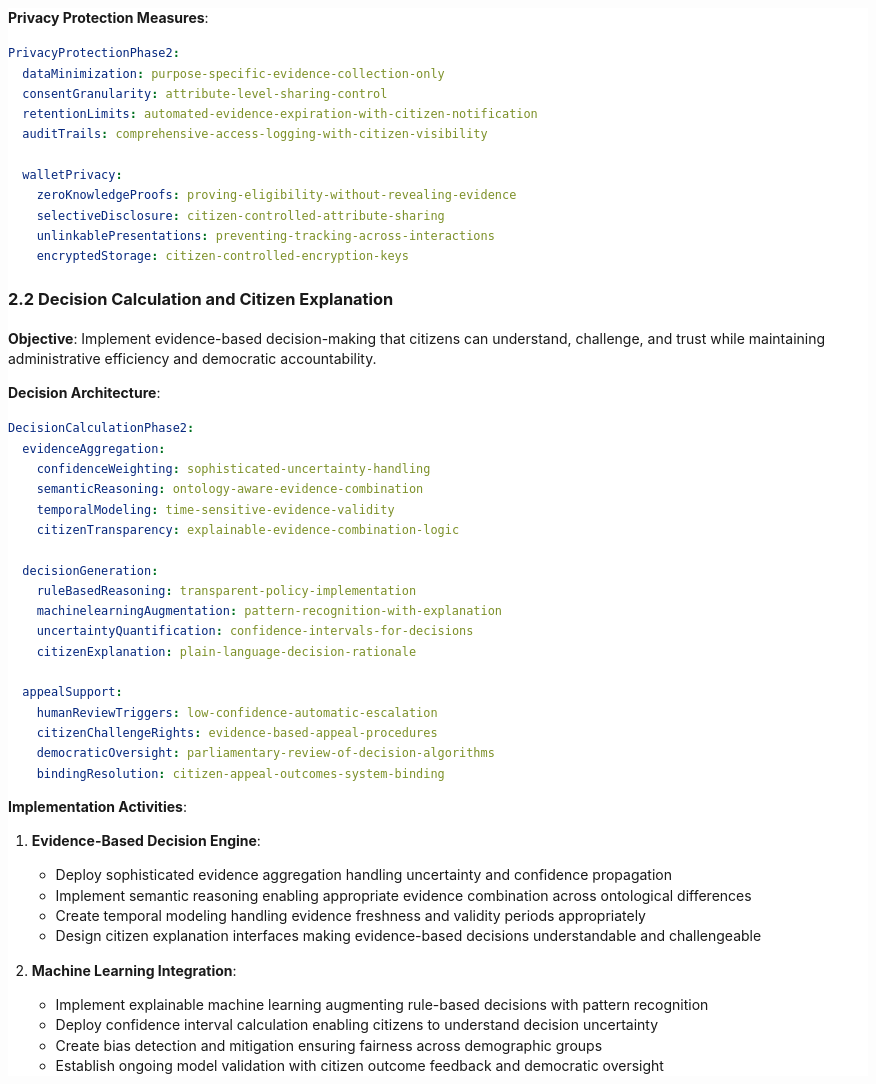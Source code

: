 **Privacy Protection Measures**:
```yaml
PrivacyProtectionPhase2:
  dataMinimization: purpose-specific-evidence-collection-only
  consentGranularity: attribute-level-sharing-control
  retentionLimits: automated-evidence-expiration-with-citizen-notification
  auditTrails: comprehensive-access-logging-with-citizen-visibility
  
  walletPrivacy:
    zeroKnowledgeProofs: proving-eligibility-without-revealing-evidence
    selectiveDisclosure: citizen-controlled-attribute-sharing
    unlinkablePresentations: preventing-tracking-across-interactions
    encryptedStorage: citizen-controlled-encryption-keys
```

### 2.2 Decision Calculation and Citizen Explanation

**Objective**: Implement evidence-based decision-making that citizens can understand, challenge, and trust while maintaining administrative efficiency and democratic accountability.

**Decision Architecture**:

```yaml
DecisionCalculationPhase2:
  evidenceAggregation:
    confidenceWeighting: sophisticated-uncertainty-handling
    semanticReasoning: ontology-aware-evidence-combination
    temporalModeling: time-sensitive-evidence-validity
    citizenTransparency: explainable-evidence-combination-logic
    
  decisionGeneration:
    ruleBasedReasoning: transparent-policy-implementation
    machinelearningAugmentation: pattern-recognition-with-explanation
    uncertaintyQuantification: confidence-intervals-for-decisions
    citizenExplanation: plain-language-decision-rationale
    
  appealSupport:
    humanReviewTriggers: low-confidence-automatic-escalation
    citizenChallengeRights: evidence-based-appeal-procedures
    democraticOversight: parliamentary-review-of-decision-algorithms
    bindingResolution: citizen-appeal-outcomes-system-binding
```

**Implementation Activities**:

1. **Evidence-Based Decision Engine**:
   - Deploy sophisticated evidence aggregation handling uncertainty and confidence propagation
   - Implement semantic reasoning enabling appropriate evidence combination across ontological differences
   - Create temporal modeling handling evidence freshness and validity periods appropriately
   - Design citizen explanation interfaces making evidence-based decisions understandable and challengeable

2. **Machine Learning Integration**:
   - Implement explainable machine learning augmenting rule-based decisions with pattern recognition
   - Deploy confidence interval calculation enabling citizens to understand decision uncertainty
   - Create bias detection and mitigation ensuring fairness across demographic groups
   - Establish ongoing model validation with citizen outcome feedback and democratic oversight

